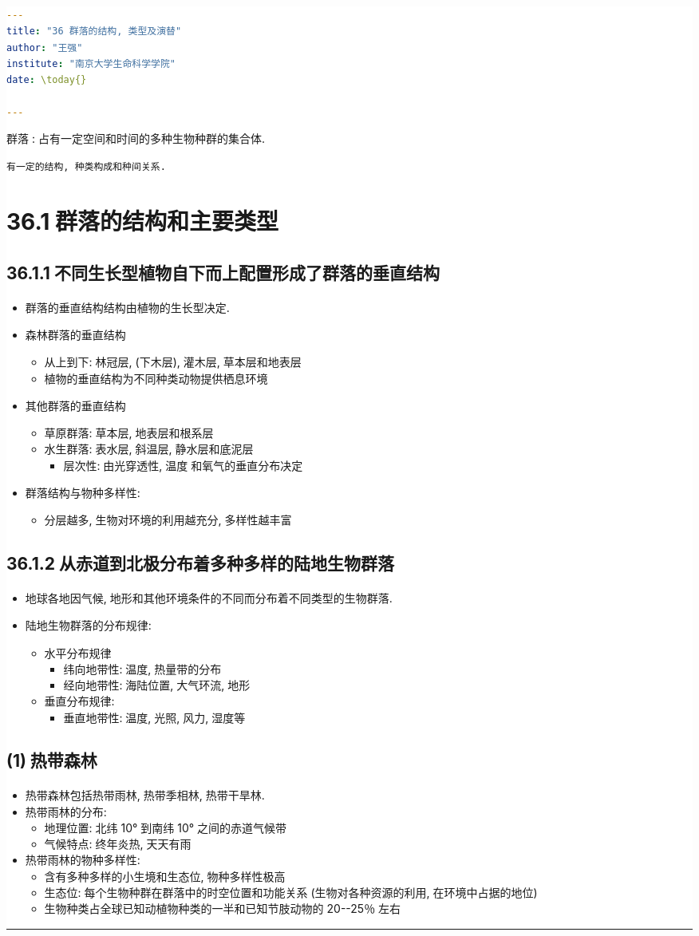 ```yaml
---
title: "36 群落的结构, 类型及演替"
author: "王强"
institute: "南京大学生命科学学院"
date: \today{}

---
```


群落
:   占有一定空间和时间的多种生物种群的集合体.

    有一定的结构, 种类构成和种间关系.

# 36.1 群落的结构和主要类型

## 36.1.1 不同生长型植物自下而上配置形成了群落的垂直结构

* 群落的垂直结构结构由植物的生长型决定. 

* 森林群落的垂直结构
    * 从上到下: 林冠层, (下木层), 灌木层, 草本层和地表层
    * 植物的垂直结构为不同种类动物提供栖息环境

* 其他群落的垂直结构
    * 草原群落: 草本层, 地表层和根系层
    * 水生群落: 表水层, 斜温层, 静水层和底泥层
        * 层次性: 由光穿透性, 温度 和氧气的垂直分布决定

* 群落结构与物种多样性: 
    * 分层越多, 生物对环境的利用越充分, 多样性越丰富

## 36.1.2 从赤道到北极分布着多种多样的陆地生物群落

* 地球各地因气候, 地形和其他环境条件的不同而分布着不同类型的生物群落. 

* 陆地生物群落的分布规律: 
    * 水平分布规律
        * 纬向地带性: 温度, 热量带的分布
        * 经向地带性: 海陆位置, 大气环流, 地形
    * 垂直分布规律: 
        * 垂直地带性: 温度, 光照, 风力, 湿度等

## (1) 热带森林

* 热带森林包括热带雨林, 热带季相林, 热带干旱林. 
* 热带雨林的分布: 
    * 地理位置: 北纬 10° 到南纬 10° 之间的赤道气候带
    * 气候特点: 终年炎热, 天天有雨
* 热带雨林的物种多样性: 
    * 含有多种多样的小生境和生态位, 物种多样性极高
    * 生态位: 每个生物种群在群落中的时空位置和功能关系 (生物对各种资源的利用, 在环境中占据的地位)
    * 生物种类占全球已知动植物种类的一半和已知节肢动物的 20--25％ 左右

---